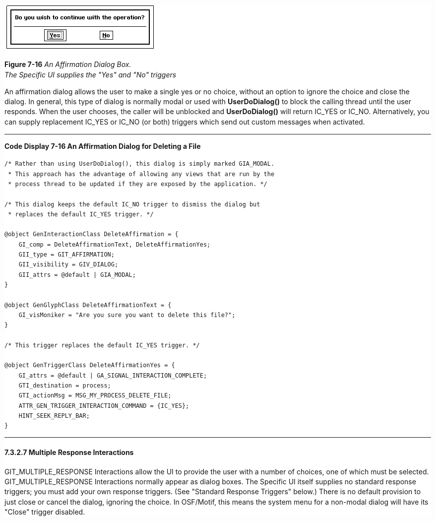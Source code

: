 ![image info](Figures/Fig7-16.png)

**Figure 7-16** *An Affirmation Dialog Box.*  
*The Specific UI supplies the "Yes" and "No" triggers* 

An affirmation dialog allows the user to make a single yes or no choice, 
without an option to ignore the choice and close the dialog. In general, this 
type of dialog is normally modal or used with **UserDoDialog()** to block the 
calling thread until the user responds. When the user chooses, the caller will 
be unblocked and **UserDoDialog()** will return IC_YES or IC_NO. 
Alternatively, you can supply replacement IC_YES or IC_NO (or both) triggers 
which send out custom messages when activated.

----------
**Code Display 7-16 An Affirmation Dialog for Deleting a File**

	/* Rather than using UserDoDialog(), this dialog is simply marked GIA_MODAL.
	 * This approach has the advantage of allowing any views that are run by the
	 * process thread to be updated if they are exposed by the application. */

	/* This dialog keeps the default IC_NO trigger to dismiss the dialog but
	 * replaces the default IC_YES trigger. */

	@object GenInteractionClass DeleteAffirmation = {
		GI_comp = DeleteAffirmationText, DeleteAffirmationYes;
		GII_type = GIT_AFFIRMATION;
		GII_visibility = GIV_DIALOG;
		GII_attrs = @default | GIA_MODAL;
	}

	@object GenGlyphClass DeleteAffirmationText = {
		GI_visMoniker = "Are you sure you want to delete this file?";
	}

	/* This trigger replaces the default IC_YES trigger. */

	@object GenTriggerClass DeleteAffirmationYes = {
		GI_attrs = @default | GA_SIGNAL_INTERACTION_COMPLETE;
		GTI_destination = process;
		GTI_actionMsg = MSG_MY_PROCESS_DELETE_FILE;
		ATTR_GEN_TRIGGER_INTERACTION_COMMAND = {IC_YES};
		HINT_SEEK_REPLY_BAR;
	}

----------
#### 7.3.2.7 Multiple Response Interactions

GIT_MULTIPLE_RESPONSE Interactions allow the UI to provide the user 
with a number of choices, one of which must be selected. 
GIT_MULTIPLE_RESPONSE Interactions normally appear as dialog boxes. 
The Specific UI itself supplies no standard response triggers; you must add 
your own response triggers. (See "Standard Response Triggers" below.) 
There is no default provision to just close or cancel the dialog, ignoring the 
choice. In OSF/Motif, this means the system menu for a non-modal dialog will 
have its "Close" trigger disabled.
